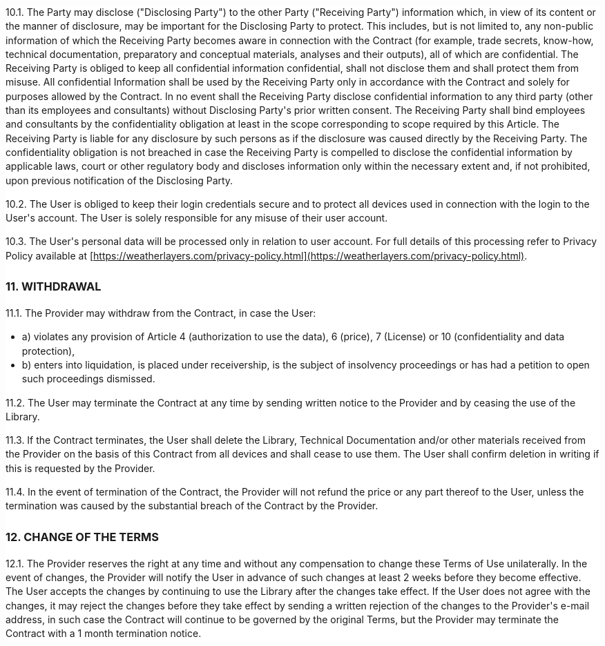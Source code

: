 10.1. The Party may disclose ("Disclosing Party") to the other Party ("Receiving Party") information which, in view of its content or the manner of disclosure, may be important for the Disclosing Party to protect. This includes, but is not limited to, any non-public information of which the Receiving Party becomes aware in connection with the Contract (for example, trade secrets, know-how, technical documentation, preparatory and conceptual materials, analyses and their outputs), all of which are confidential. The Receiving Party is obliged to keep all confidential information confidential, shall not disclose them and shall protect them from misuse. All confidential Information shall be used by the Receiving Party only in accordance with the Contract and solely for purposes allowed by the Contract. In no event shall the Receiving Party disclose confidential information to any third party (other than its employees and consultants) without Disclosing Party's prior written consent. The Receiving Party shall bind employees and consultants by the confidentiality obligation at least in the scope corresponding to scope required by this Article. The Receiving Party is liable for any disclosure by such persons as if the disclosure was caused directly by the Receiving Party. The confidentiality obligation is not breached in case the Receiving Party is compelled to disclose the confidential information by applicable laws, court or other regulatory body and discloses information only within the necessary extent and, if not prohibited, upon previous notification of the Disclosing Party.

10.2. The User is obliged to keep their login credentials secure and to protect all devices used in connection with the login to the User's account. The User is solely responsible for any misuse of their user account.

10.3. The User's personal data will be processed only in relation to user account. For full details of this processing refer to Privacy Policy available at [https://weatherlayers.com/privacy-policy.html](https://weatherlayers.com/privacy-policy.html).

### 11. WITHDRAWAL

11.1. The Provider may withdraw from the Contract, in case the User:

* a) violates any provision of Article 4 (authorization to use the data), 6 (price), 7 (License) or 10 (confidentiality and data protection),
* b) enters into liquidation, is placed under receivership, is the subject of insolvency proceedings or has had a petition to open such proceedings dismissed.

11.2. The User may terminate the Contract at any time by sending written notice to the Provider and by ceasing the use of the Library.

11.3. If the Contract terminates, the User shall delete the Library, Technical Documentation and/or other materials received from the Provider on the basis of this Contract from all devices and shall cease to use them. The User shall confirm deletion in writing if this is requested by the Provider.

11.4. In the event of termination of the Contract, the Provider will not refund the price or any part thereof to the User, unless the termination was caused by the substantial breach of the Contract by the Provider.

### 12. CHANGE OF THE TERMS

12.1. The Provider reserves the right at any time and without any compensation to change these Terms of Use unilaterally. In the event of changes, the Provider will notify the User in advance of such changes at least 2 weeks before they become effective. The User accepts the changes by continuing to use the Library after the changes take effect. If the User does not agree with the changes, it may reject the changes before they take effect by sending a written rejection of the changes to the Provider's e-mail address, in such case the Contract will continue to be governed by the original Terms, but the Provider may terminate the Contract with a 1 month termination notice.
